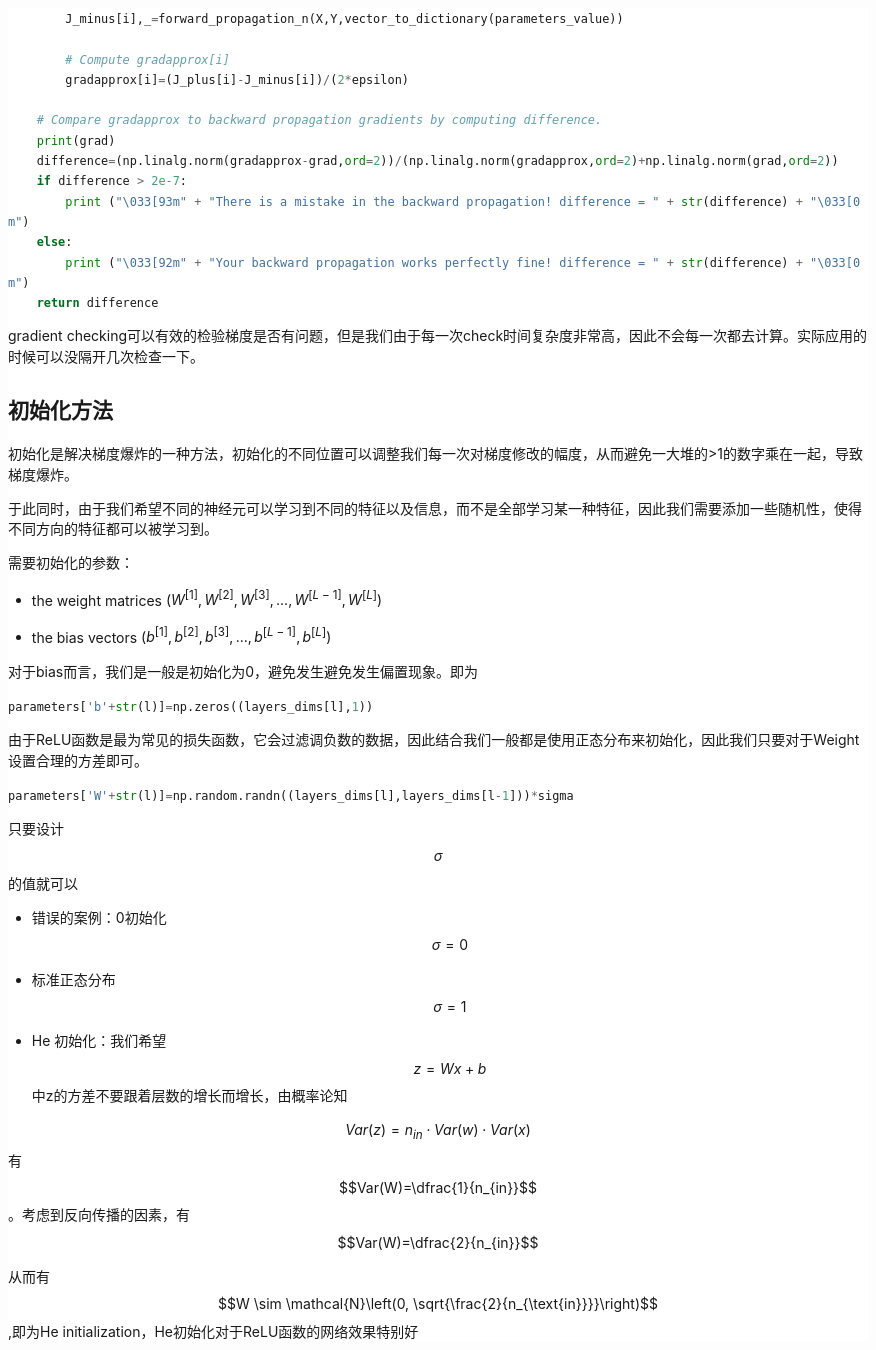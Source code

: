 ```python
        J_minus[i],_=forward_propagation_n(X,Y,vector_to_dictionary(parameters_value))
        
        # Compute gradapprox[i]
        gradapprox[i]=(J_plus[i]-J_minus[i])/(2*epsilon)
    
    # Compare gradapprox to backward propagation gradients by computing difference.
    print(grad)
    difference=(np.linalg.norm(gradapprox-grad,ord=2))/(np.linalg.norm(gradapprox,ord=2)+np.linalg.norm(grad,ord=2))
    if difference > 2e-7:
        print ("\033[93m" + "There is a mistake in the backward propagation! difference = " + str(difference) + "\033[0m")
    else:
        print ("\033[92m" + "Your backward propagation works perfectly fine! difference = " + str(difference) + "\033[0m")
    return difference
```

gradient checking可以有效的检验梯度是否有问题，但是我们由于每一次check时间复杂度非常高，因此不会每一次都去计算。实际应用的时候可以没隔开几次检查一下。

## 初始化方法

初始化是解决梯度爆炸的一种方法，初始化的不同位置可以调整我们每一次对梯度修改的幅度，从而避免一大堆的>1的数字乘在一起，导致梯度爆炸。

于此同时，由于我们希望不同的神经元可以学习到不同的特征以及信息，而不是全部学习某一种特征，因此我们需要添加一些随机性，使得不同方向的特征都可以被学习到。

需要初始化的参数：

- the weight matrices $(W^{[1]}, W^{[2]}, W^{[3]}, ..., W^{[L-1]}, W^{[L]})$

- the bias vectors $(b^{[1]}, b^{[2]}, b^{[3]}, ..., b^{[L-1]}, b^{[L]})$

对于bias而言，我们是一般是初始化为0，避免发生避免发生偏置现象。即为

```python
parameters['b'+str(l)]=np.zeros((layers_dims[l],1))
```

由于ReLU函数是最为常见的损失函数，它会过滤调负数的数据，因此结合我们一般都是使用正态分布来初始化，因此我们只要对于Weight设置合理的方差即可。

```python
parameters['W'+str(l)]=np.random.randn((layers_dims[l],layers_dims[l-1]))*sigma
```

只要设计$$\sigma$$的值就可以

- 错误的案例：0初始化 $$\sigma=0$$

- 标准正态分布 $$\sigma=1$$
- He 初始化：我们希望$$z=Wx+b$$中z的方差不要跟着层数的增长而增长，由概率论知

$$Var(z)=n_{in}\cdot Var(w) \cdot Var(x)$$有$$Var(W)=\dfrac{1}{n_{in}}$$。考虑到反向传播的因素，有$$Var(W)=\dfrac{2}{n_{in}}$$

从而有$$W \sim \mathcal{N}\left(0, \sqrt{\frac{2}{n_{\text{in}}}}\right)$$,即为He initialization，He初始化对于ReLU函数的网络效果特别好

